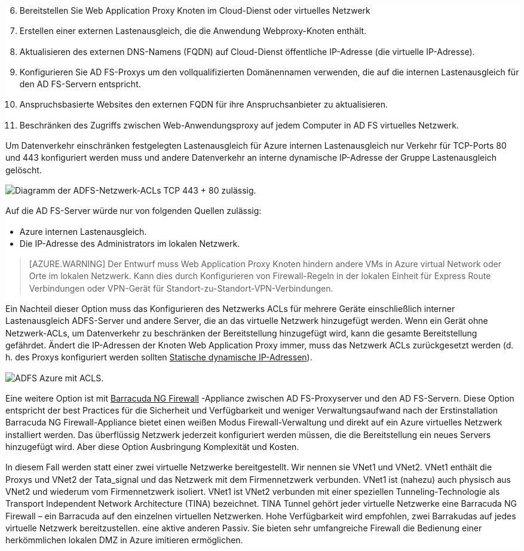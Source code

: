 6. Bereitstellen Sie Web Application Proxy Knoten im Cloud-Dienst oder virtuelles Netzwerk

  1. Erstellen einer externen Lastenausgleich, die die Anwendung Webproxy-Knoten enthält.

  2. Aktualisieren des externen DNS-Namens (FQDN) auf Cloud-Dienst öffentliche IP-Adresse (die virtuelle IP-Adresse).

  3. Konfigurieren Sie AD FS-Proxys um den vollqualifizierten Domänennamen verwenden, die auf die internen Lastenausgleich für den AD FS-Servern entspricht.

  4. Anspruchsbasierte Websites den externen FQDN für ihre Anspruchsanbieter zu aktualisieren.

7. Beschränken des Zugriffs zwischen Web-Anwendungsproxy auf jedem Computer in AD FS virtuelles Netzwerk.

Um Datenverkehr einschränken festgelegten Lastenausgleich für Azure internen Lastenausgleich nur Verkehr für TCP-Ports 80 und 443 konfiguriert werden muss und andere Datenverkehr an interne dynamische IP-Adresse der Gruppe Lastenausgleich gelöscht.

![Diagramm der ADFS-Netzwerk-ACLs TCP 443 + 80 zulässig.](media/active-directory-deploying-ws-ad-guidelines/ADFS_ACLs.png)

Auf die AD FS-Server würde nur von folgenden Quellen zulässig:

- Azure internen Lastenausgleich.
- Die IP-Adresse des Administrators im lokalen Netzwerk.

> [AZURE.WARNING] Der Entwurf muss Web Application Proxy Knoten hindern andere VMs in Azure virtual Network oder Orte im lokalen Netzwerk. Kann dies durch Konfigurieren von Firewall-Regeln in der lokalen Einheit für Express Route Verbindungen oder VPN-Gerät für Standort-zu-Standort-VPN-Verbindungen.

Ein Nachteil dieser Option muss das Konfigurieren des Netzwerks ACLs für mehrere Geräte einschließlich interner Lastenausgleich ADFS-Server und andere Server, die an das virtuelle Netzwerk hinzugefügt werden. Wenn ein Gerät ohne Netzwerk-ACLs, um Datenverkehr zu beschränken der Bereitstellung hinzugefügt wird, kann die gesamte Bereitstellung gefährdet. Ändert die IP-Adressen der Knoten Web Application Proxy immer, muss das Netzwerk ACLs zurückgesetzt werden (d. h. des Proxys konfiguriert werden sollten [Statische dynamische IP-Adressen](http://azure.microsoft.com/blog/static-internal-ip-address-for-virtual-machines/)).

![ADFS Azure mit ACLS.](media/active-directory-deploying-ws-ad-guidelines/ADFS_Azure.png)

Eine weitere Option ist mit [Barracuda NG Firewall](https://www.barracuda.com/products/ngfirewall) -Appliance zwischen AD FS-Proxyserver und den AD FS-Servern. Diese Option entspricht der best Practices für die Sicherheit und Verfügbarkeit und weniger Verwaltungsaufwand nach der Erstinstallation Barracuda NG Firewall-Appliance bietet einen weißen Modus Firewall-Verwaltung und direkt auf ein Azure virtuelles Netzwerk installiert werden. Das überflüssig Netzwerk jederzeit konfiguriert werden müssen, die die Bereitstellung ein neues Servers hinzugefügt wird. Aber diese Option Ausbringung Komplexität und Kosten.

In diesem Fall werden statt einer zwei virtuelle Netzwerke bereitgestellt. Wir nennen sie VNet1 und VNet2. VNet1 enthält die Proxys und VNet2 der Tata_signal und das Netzwerk mit dem Firmennetzwerk verbunden. VNet1 ist (nahezu) auch physisch aus VNet2 und wiederum vom Firmennetzwerk isoliert. VNet1 ist VNet2 verbunden mit einer speziellen Tunneling-Technologie als Transport Independent Network Architecture (TINA) bezeichnet. TINA Tunnel gehört jeder virtuelle Netzwerke eine Barracuda NG Firewall – ein Barracuda auf den einzelnen virtuellen Netzwerken.  Hohe Verfügbarkeit wird empfohlen, zwei Barrakudas auf jedes virtuelle Netzwerk bereitzustellen. eine aktive anderen Passiv. Sie bieten sehr umfangreiche Firewall die Bedienung einer herkömmlichen lokalen DMZ in Azure imitieren ermöglichen.
